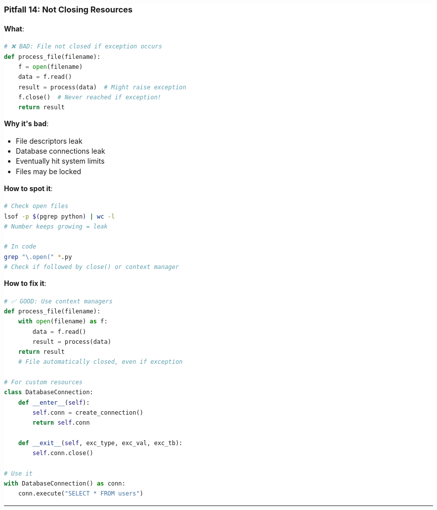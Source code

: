 
### Pitfall 14: Not Closing Resources

**What**:
```python
# ❌ BAD: File not closed if exception occurs
def process_file(filename):
    f = open(filename)
    data = f.read()
    result = process(data)  # Might raise exception
    f.close()  # Never reached if exception!
    return result
```

**Why it's bad**:
- File descriptors leak
- Database connections leak
- Eventually hit system limits
- Files may be locked

**How to spot it**:
```bash
# Check open files
lsof -p $(pgrep python) | wc -l
# Number keeps growing = leak

# In code
grep "\.open(" *.py
# Check if followed by close() or context manager
```

**How to fix it**:
```python
# ✅ GOOD: Use context managers
def process_file(filename):
    with open(filename) as f:
        data = f.read()
        result = process(data)
    return result
    # File automatically closed, even if exception

# For custom resources
class DatabaseConnection:
    def __enter__(self):
        self.conn = create_connection()
        return self.conn

    def __exit__(self, exc_type, exc_val, exc_tb):
        self.conn.close()

# Use it
with DatabaseConnection() as conn:
    conn.execute("SELECT * FROM users")
```

---
